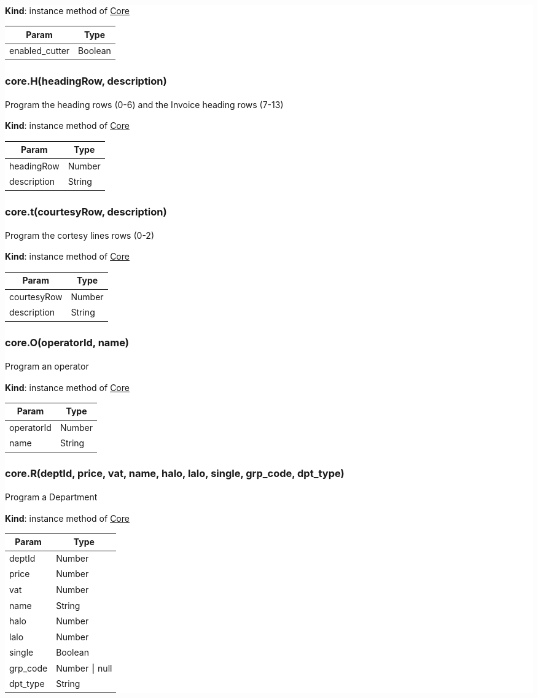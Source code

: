 **Kind**: instance method of [Core](#markdown-header-new-coreisserial)  

| Param | Type |
| --- | --- |
| enabled_cutter | Boolean | 

### core.H(headingRow, description)
<p>Program the heading rows (0-6)
and the Invoice heading rows (7-13)</p>

**Kind**: instance method of [Core](#markdown-header-new-coreisserial)  

| Param | Type |
| --- | --- |
| headingRow | Number | 
| description | String | 

### core.t(courtesyRow, description)
<p>Program the cortesy lines rows (0-2)</p>

**Kind**: instance method of [Core](#markdown-header-new-coreisserial)  

| Param | Type |
| --- | --- |
| courtesyRow | Number | 
| description | String | 

### core.O(operatorId, name)
<p>Program an operator</p>

**Kind**: instance method of [Core](#markdown-header-new-coreisserial)  

| Param | Type |
| --- | --- |
| operatorId | Number | 
| name | String | 

### core.R(deptId, price, vat, name, halo, lalo, single, grp_code, dpt_type)
<p>Program a Department</p>

**Kind**: instance method of [Core](#markdown-header-new-coreisserial)  

| Param | Type |
| --- | --- |
| deptId | Number | 
| price | Number | 
| vat | Number | 
| name | String | 
| halo | Number | 
| lalo | Number | 
| single | Boolean | 
| grp_code | Number ⎮ null | 
| dpt_type | String | 
